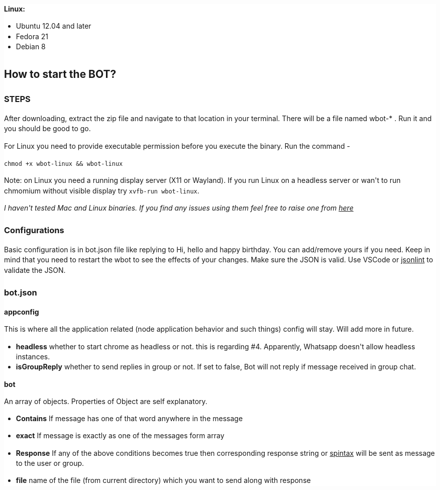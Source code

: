**Linux:**

- Ubuntu 12.04 and later
- Fedora 21
- Debian 8

## How to start the BOT?

### STEPS

After downloading, extract the zip file and navigate to that location in your terminal. There will be a file named wbot-* . Run it and you should be good to go.

For Linux you need to provide executable permission before you execute the binary. 
Run the command - 
```
chmod +x wbot-linux && wbot-linux
```

Note: on Linux you need a running display server (X11 or Wayland).
If you run Linux on a headless server or wan't to run chmomium without visible display try ```xvfb-run wbot-linux```.

*I haven't tested Mac and Linux binaries. If you find any issues using them feel free to raise one from [here](https://github.com/vasani-arpit/WBOT/issues/new)*

### Configurations 

Basic configuration is in bot.json file like replying to Hi, hello and happy birthday. You can add/remove yours if you need. Keep in mind that you need to restart the wbot to see the effects of your changes. Make sure the JSON is valid. Use VSCode or [jsonlint](https://jsonlint.com/) to validate the JSON.

### bot.json 

**appconfig**

This is where all the application related (node application behavior and such things) config will stay. Will add more in future.

- **headless** whether to start chrome as headless or not. this is regarding #4. Apparently, Whatsapp doesn't allow headless instances.
- **isGroupReply** whether to send replies in group or not. If set to false, Bot will not reply if message received in group chat.

**bot**

An array of objects. Properties of Object are self explanatory. 

- **Contains** If message has one of that word anywhere in the message
- **exact** If message is exactly as one of the messages form array

- **Response** If any of the above conditions becomes true then corresponding response string or [spintax](https://spintaxtool.appspot.com/) will be sent as message to the user or group.

- **file** name of the file (from current directory) which you want to send along with response 
